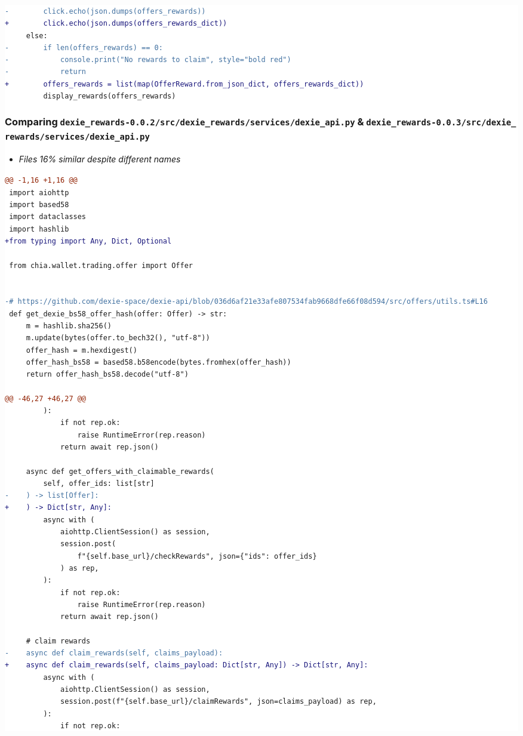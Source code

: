 ```diff
-        click.echo(json.dumps(offers_rewards))
+        click.echo(json.dumps(offers_rewards_dict))
     else:
-        if len(offers_rewards) == 0:
-            console.print("No rewards to claim", style="bold red")
-            return
+        offers_rewards = list(map(OfferReward.from_json_dict, offers_rewards_dict))
         display_rewards(offers_rewards)
```

### Comparing `dexie_rewards-0.0.2/src/dexie_rewards/services/dexie_api.py` & `dexie_rewards-0.0.3/src/dexie_rewards/services/dexie_api.py`

 * *Files 16% similar despite different names*

```diff
@@ -1,16 +1,16 @@
 import aiohttp
 import based58
 import dataclasses
 import hashlib
+from typing import Any, Dict, Optional
 
 from chia.wallet.trading.offer import Offer
 
 
-# https://github.com/dexie-space/dexie-api/blob/036d6af21e33afe807534fab9668dfe66f08d594/src/offers/utils.ts#L16
 def get_dexie_bs58_offer_hash(offer: Offer) -> str:
     m = hashlib.sha256()
     m.update(bytes(offer.to_bech32(), "utf-8"))
     offer_hash = m.hexdigest()
     offer_hash_bs58 = based58.b58encode(bytes.fromhex(offer_hash))
     return offer_hash_bs58.decode("utf-8")
 
@@ -46,27 +46,27 @@
         ):
             if not rep.ok:
                 raise RuntimeError(rep.reason)
             return await rep.json()
 
     async def get_offers_with_claimable_rewards(
         self, offer_ids: list[str]
-    ) -> list[Offer]:
+    ) -> Dict[str, Any]:
         async with (
             aiohttp.ClientSession() as session,
             session.post(
                 f"{self.base_url}/checkRewards", json={"ids": offer_ids}
             ) as rep,
         ):
             if not rep.ok:
                 raise RuntimeError(rep.reason)
             return await rep.json()
 
     # claim rewards
-    async def claim_rewards(self, claims_payload):
+    async def claim_rewards(self, claims_payload: Dict[str, Any]) -> Dict[str, Any]:
         async with (
             aiohttp.ClientSession() as session,
             session.post(f"{self.base_url}/claimRewards", json=claims_payload) as rep,
         ):
             if not rep.ok:
```